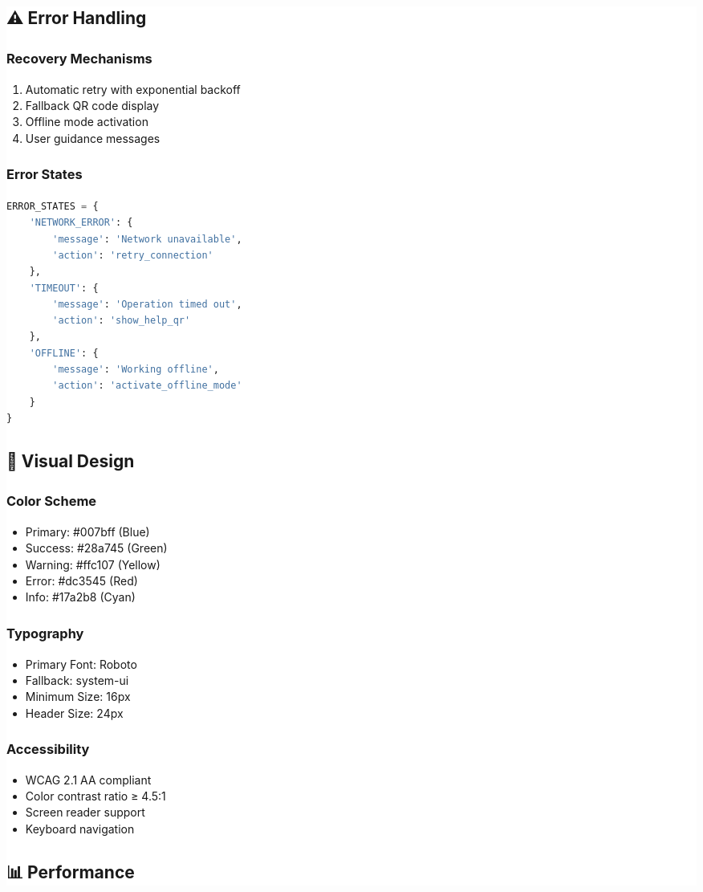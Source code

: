 ## ⚠️ Error Handling

### Recovery Mechanisms
1. Automatic retry with exponential backoff
2. Fallback QR code display
3. Offline mode activation
4. User guidance messages

### Error States
```python
ERROR_STATES = {
    'NETWORK_ERROR': {
        'message': 'Network unavailable',
        'action': 'retry_connection'
    },
    'TIMEOUT': {
        'message': 'Operation timed out',
        'action': 'show_help_qr'
    },
    'OFFLINE': {
        'message': 'Working offline',
        'action': 'activate_offline_mode'
    }
}
```

## 🎨 Visual Design

### Color Scheme
- Primary: #007bff (Blue)
- Success: #28a745 (Green)
- Warning: #ffc107 (Yellow)
- Error: #dc3545 (Red)
- Info: #17a2b8 (Cyan)

### Typography
- Primary Font: Roboto
- Fallback: system-ui
- Minimum Size: 16px
- Header Size: 24px

### Accessibility
- WCAG 2.1 AA compliant
- Color contrast ratio ≥ 4.5:1
- Screen reader support
- Keyboard navigation

## 📊 Performance
